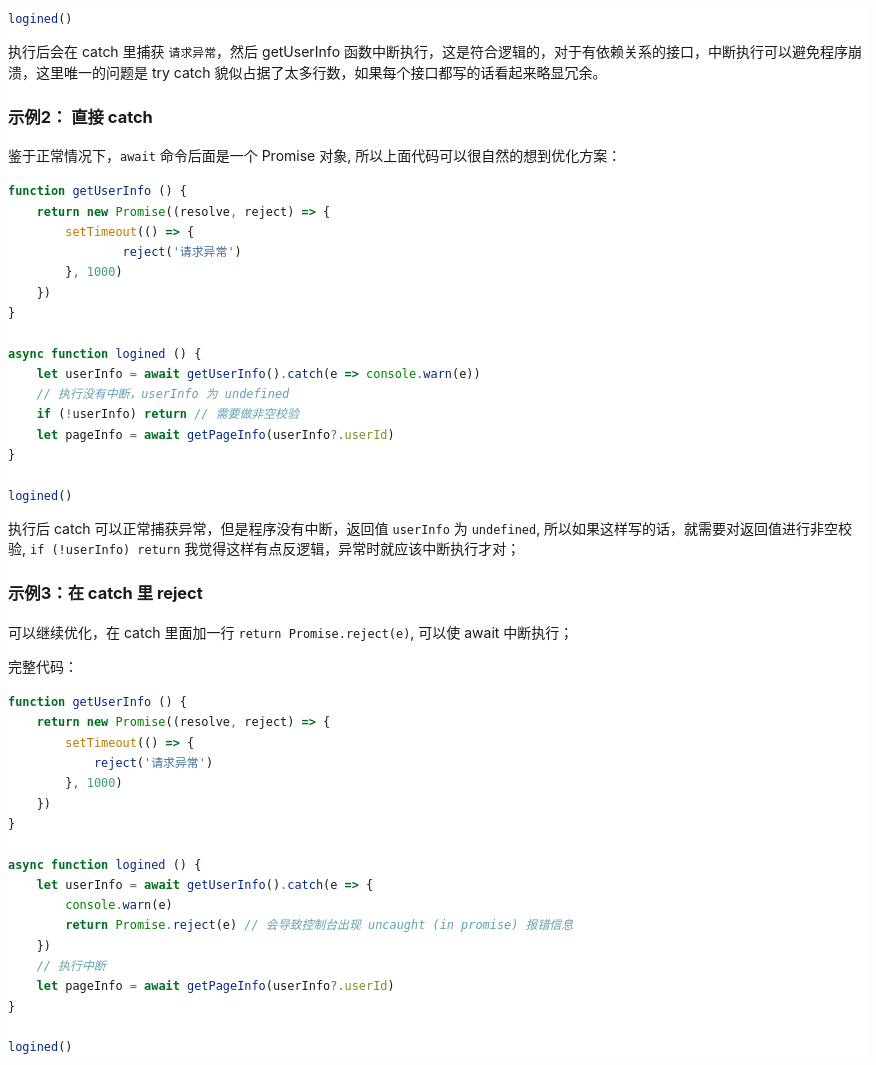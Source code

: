 ```javascript
logined()
```

执行后会在 catch 里捕获 `请求异常`，然后 getUserInfo 函数中断执行，这是符合逻辑的，对于有依赖关系的接口，中断执行可以避免程序崩溃，这里唯一的问题是 try catch 貌似占据了太多行数，如果每个接口都写的话看起来略显冗余。

### 示例2： 直接 catch

鉴于正常情况下，`await` 命令后面是一个 Promise 对象, 所以上面代码可以很自然的想到优化方案：

```javascript
function getUserInfo () {
    return new Promise((resolve, reject) => {
        setTimeout(() => {
                reject('请求异常')
        }, 1000)
    })
}

async function logined () {
    let userInfo = await getUserInfo().catch(e => console.warn(e))
    // 执行没有中断，userInfo 为 undefined
    if (!userInfo) return // 需要做非空校验
    let pageInfo = await getPageInfo(userInfo?.userId)
}

logined()
```

执行后 catch 可以正常捕获异常，但是程序没有中断，返回值 `userInfo` 为 `undefined`, 所以如果这样写的话，就需要对返回值进行非空校验, `if (!userInfo) return` 我觉得这样有点反逻辑，异常时就应该中断执行才对；

### 示例3：在 catch 里 reject

可以继续优化，在 catch 里面加一行 `return Promise.reject(e)`, 可以使 await 中断执行；

完整代码：

```javascript
function getUserInfo () {
    return new Promise((resolve, reject) => {
        setTimeout(() => {
            reject('请求异常')
        }, 1000)
    })
}

async function logined () {
    let userInfo = await getUserInfo().catch(e => {
        console.warn(e)
        return Promise.reject(e) // 会导致控制台出现 uncaught (in promise) 报错信息
    })
    // 执行中断
    let pageInfo = await getPageInfo(userInfo?.userId)
}

logined()
```
